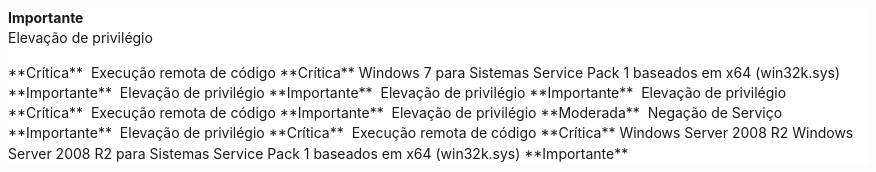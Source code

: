 **Importante**   
Elevação de privilégio
</td>
<td style="border:1px solid black;">
**Crítica**   
Execução remota de código
</td>
<td style="border:1px solid black;">
**Crítica**
</td>
</tr>
<tr class="alternateRow">
<td style="border:1px solid black;">
Windows 7 para Sistemas Service Pack 1 baseados em x64  
(win32k.sys)
</td>
<td style="border:1px solid black;">
**Importante**   
Elevação de privilégio
</td>
<td style="border:1px solid black;">
**Importante**   
Elevação de privilégio
</td>
<td style="border:1px solid black;">
**Importante**   
Elevação de privilégio
</td>
<td style="border:1px solid black;">
**Crítica**   
Execução remota de código
</td>
<td style="border:1px solid black;">
**Importante**   
Elevação de privilégio
</td>
<td style="border:1px solid black;">
**Moderada**   
Negação de Serviço
</td>
<td style="border:1px solid black;">
**Importante**   
Elevação de privilégio
</td>
<td style="border:1px solid black;">
**Crítica**   
Execução remota de código
</td>
<td style="border:1px solid black;">
**Crítica**
</td>
</tr>
<tr>
<th colspan="10">
Windows Server 2008 R2
</th>
</tr>
<tr>
<td style="border:1px solid black;">
Windows Server 2008 R2 para Sistemas Service Pack 1 baseados em x64  
(win32k.sys)
</td>
<td style="border:1px solid black;">
**Importante**   